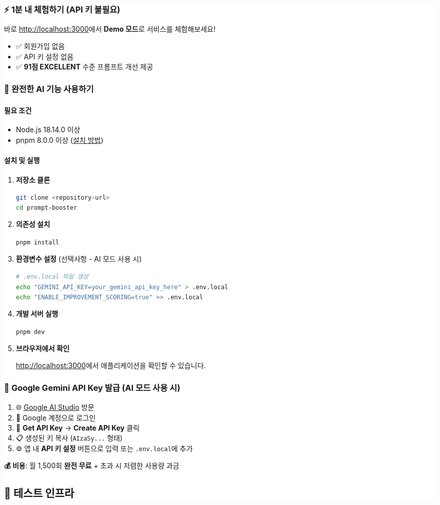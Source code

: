 ### ⚡ **1분 내 체험하기** (API 키 불필요)

바로 [http://localhost:3000](http://localhost:3000)에서 **Demo 모드**로 서비스를 체험해보세요!

- ✅ 회원가입 없음
- ✅ API 키 설정 없음
- ✅ **91점 EXCELLENT** 수준 프롬프트 개선 제공

### 🔧 **완전한 AI 기능 사용하기**

#### 필요 조건

- Node.js 18.14.0 이상
- pnpm 8.0.0 이상 ([설치 방법](https://pnpm.io/installation))

#### 설치 및 실행

1. **저장소 클론**

   ```bash
   git clone <repository-url>
   cd prompt-booster
   ```

2. **의존성 설치**

   ```bash
   pnpm install
   ```

3. **환경변수 설정** (선택사항 - AI 모드 사용 시)

   ```bash
   # .env.local 파일 생성
   echo "GEMINI_API_KEY=your_gemini_api_key_here" > .env.local
   echo "ENABLE_IMPROVEMENT_SCORING=true" >> .env.local
   ```

4. **개발 서버 실행**

   ```bash
   pnpm dev
   ```

5. **브라우저에서 확인**

   [http://localhost:3000](http://localhost:3000)에서 애플리케이션을 확인할 수 있습니다.

### 🔑 **Google Gemini API Key 발급** (AI 모드 사용 시)

1. 🌐 [Google AI Studio](https://aistudio.google.com/app/apikey) 방문
2. 🔐 Google 계정으로 로그인
3. 🔑 **Get API Key** → **Create API Key** 클릭
4. 📋 생성된 키 복사 (`AIzaSy...` 형태)
5. ⚙️ 앱 내 **API 키 설정** 버튼으로 입력 또는 `.env.local`에 추가

**💰 비용**: 월 1,500회 **완전 무료** + 초과 시 저렴한 사용량 과금

## 🧪 테스트 인프라
